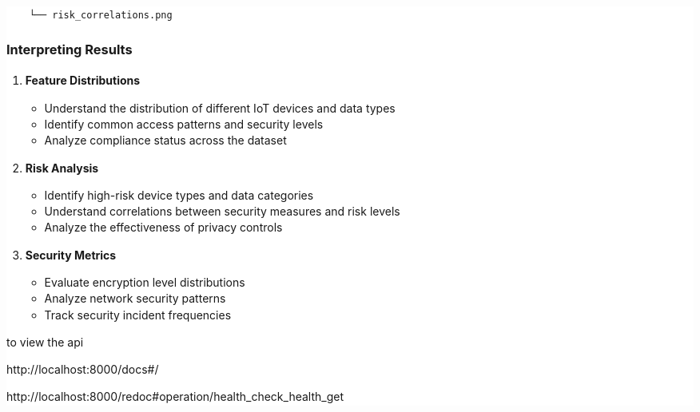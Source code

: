```
    └── risk_correlations.png
```

### Interpreting Results

1. **Feature Distributions**
   - Understand the distribution of different IoT devices and data types
   - Identify common access patterns and security levels
   - Analyze compliance status across the dataset

2. **Risk Analysis**
   - Identify high-risk device types and data categories
   - Understand correlations between security measures and risk levels
   - Analyze the effectiveness of privacy controls

3. **Security Metrics**
   - Evaluate encryption level distributions
   - Analyze network security patterns
   - Track security incident frequencies

to view the api


http://localhost:8000/docs#/


http://localhost:8000/redoc#operation/health_check_health_get
